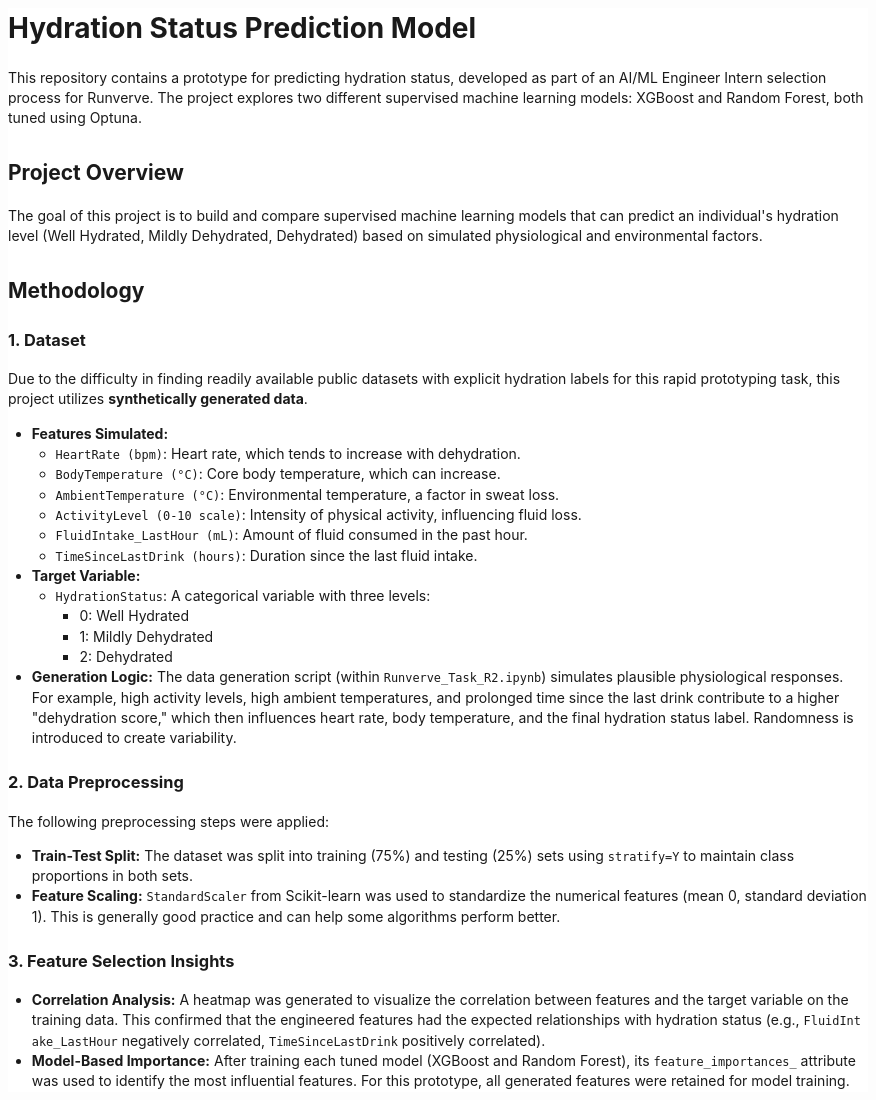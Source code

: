 # Hydration Status Prediction Model

This repository contains a prototype for predicting hydration status, developed as part of an AI/ML Engineer Intern selection process for Runverve. The project explores two different supervised machine learning models: XGBoost and Random Forest, both tuned using Optuna.

## Project Overview

The goal of this project is to build and compare supervised machine learning models that can predict an individual's hydration level (Well Hydrated, Mildly Dehydrated, Dehydrated) based on simulated physiological and environmental factors.

## Methodology

### 1. Dataset
Due to the difficulty in finding readily available public datasets with explicit hydration labels for this rapid prototyping task, this project utilizes **synthetically generated data**.

*   **Features Simulated:**
    *   `HeartRate (bpm)`: Heart rate, which tends to increase with dehydration.
    *   `BodyTemperature (°C)`: Core body temperature, which can increase.
    *   `AmbientTemperature (°C)`: Environmental temperature, a factor in sweat loss.
    *   `ActivityLevel (0-10 scale)`: Intensity of physical activity, influencing fluid loss.
    *   `FluidIntake_LastHour (mL)`: Amount of fluid consumed in the past hour.
    *   `TimeSinceLastDrink (hours)`: Duration since the last fluid intake.
*   **Target Variable:**
    *   `HydrationStatus`: A categorical variable with three levels:
        *   0: Well Hydrated
        *   1: Mildly Dehydrated
        *   2: Dehydrated
*   **Generation Logic:** The data generation script (within `Runverve_Task_R2.ipynb`) simulates plausible physiological responses. For example, high activity levels, high ambient temperatures, and prolonged time since the last drink contribute to a higher "dehydration score," which then influences heart rate, body temperature, and the final hydration status label. Randomness is introduced to create variability.

### 2. Data Preprocessing
The following preprocessing steps were applied:
*   **Train-Test Split:** The dataset was split into training (75%) and testing (25%) sets using `stratify=Y` to maintain class proportions in both sets.
*   **Feature Scaling:** `StandardScaler` from Scikit-learn was used to standardize the numerical features (mean 0, standard deviation 1). This is generally good practice and can help some algorithms perform better.

### 3. Feature Selection Insights
*   **Correlation Analysis:** A heatmap was generated to visualize the correlation between features and the target variable on the training data. This confirmed that the engineered features had the expected relationships with hydration status (e.g., `FluidIntake_LastHour` negatively correlated, `TimeSinceLastDrink` positively correlated).
*   **Model-Based Importance:** After training each tuned model (XGBoost and Random Forest), its `feature_importances_` attribute was used to identify the most influential features. For this prototype, all generated features were retained for model training.
